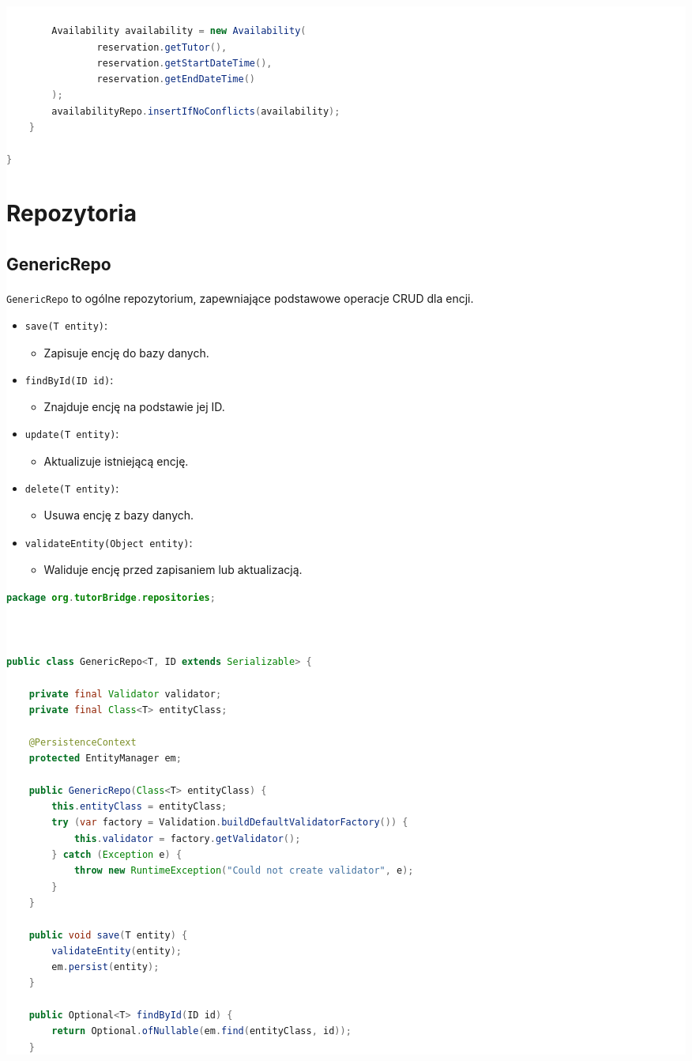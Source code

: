 ```java

        Availability availability = new Availability(
                reservation.getTutor(),
                reservation.getStartDateTime(),
                reservation.getEndDateTime()
        );
        availabilityRepo.insertIfNoConflicts(availability);
    }

}
```

# Repozytoria

## GenericRepo
`GenericRepo` to ogólne repozytorium, zapewniające podstawowe operacje CRUD dla encji.

- `save(T entity)`:
    - Zapisuje encję do bazy danych.

- `findById(ID id)`:
    - Znajduje encję na podstawie jej ID.

- `update(T entity)`:
    - Aktualizuje istniejącą encję.

- `delete(T entity)`:
    - Usuwa encję z bazy danych.

- `validateEntity(Object entity)`:
    - Waliduje encję przed zapisaniem lub aktualizacją.


```java
package org.tutorBridge.repositories;



public class GenericRepo<T, ID extends Serializable> {

    private final Validator validator;
    private final Class<T> entityClass;

    @PersistenceContext
    protected EntityManager em;

    public GenericRepo(Class<T> entityClass) {
        this.entityClass = entityClass;
        try (var factory = Validation.buildDefaultValidatorFactory()) {
            this.validator = factory.getValidator();
        } catch (Exception e) {
            throw new RuntimeException("Could not create validator", e);
        }
    }

    public void save(T entity) {
        validateEntity(entity);
        em.persist(entity);
    }

    public Optional<T> findById(ID id) {
        return Optional.ofNullable(em.find(entityClass, id));
    }

```